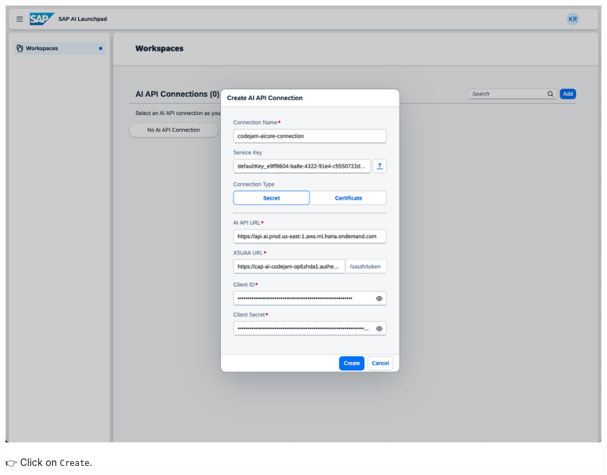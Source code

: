 ![set-up-ailaunchpad-configure](./assets/set-up-ailaunchpad/6-set-up-ailaunchpad-sk-config.png)

👉 Click on `Create`.

